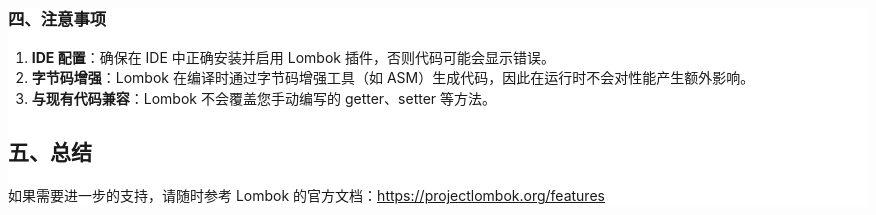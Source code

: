 ### 四、注意事项

1. **IDE 配置**：确保在 IDE 中正确安装并启用 Lombok 插件，否则代码可能会显示错误。
2. **字节码增强**：Lombok 在编译时通过字节码增强工具（如 ASM）生成代码，因此在运行时不会对性能产生额外影响。
3. **与现有代码兼容**：Lombok 不会覆盖您手动编写的 getter、setter 等方法。

## 五、总结

如果需要进一步的支持，请随时参考 Lombok 的官方文档：<https://projectlombok.org/features>
